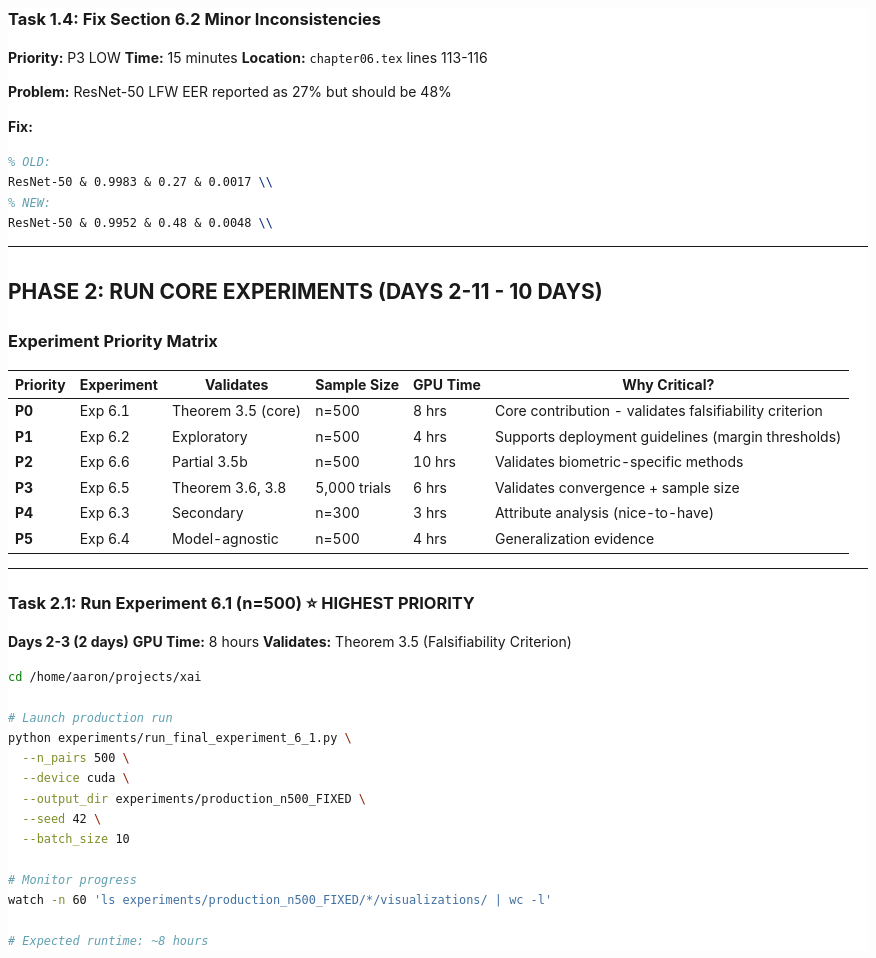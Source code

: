 
### Task 1.4: Fix Section 6.2 Minor Inconsistencies
**Priority:** P3 LOW
**Time:** 15 minutes
**Location:** `chapter06.tex` lines 113-116

**Problem:** ResNet-50 LFW EER reported as 27% but should be 48%

**Fix:**
```latex
% OLD:
ResNet-50 & 0.9983 & 0.27 & 0.0017 \\
% NEW:
ResNet-50 & 0.9952 & 0.48 & 0.0048 \\
```

---

## PHASE 2: RUN CORE EXPERIMENTS (DAYS 2-11 - 10 DAYS)

### Experiment Priority Matrix

| Priority | Experiment | Validates | Sample Size | GPU Time | Why Critical? |
|----------|-----------|-----------|-------------|----------|---------------|
| **P0** | Exp 6.1 | Theorem 3.5 (core) | n=500 | 8 hrs | Core contribution - validates falsifiability criterion |
| **P1** | Exp 6.2 | Exploratory | n=500 | 4 hrs | Supports deployment guidelines (margin thresholds) |
| **P2** | Exp 6.6 | Partial 3.5b | n=500 | 10 hrs | Validates biometric-specific methods |
| **P3** | Exp 6.5 | Theorem 3.6, 3.8 | 5,000 trials | 6 hrs | Validates convergence + sample size |
| **P4** | Exp 6.3 | Secondary | n=300 | 3 hrs | Attribute analysis (nice-to-have) |
| **P5** | Exp 6.4 | Model-agnostic | n=500 | 4 hrs | Generalization evidence |

---

### Task 2.1: Run Experiment 6.1 (n=500) ⭐ HIGHEST PRIORITY
**Days 2-3 (2 days)**
**GPU Time:** 8 hours
**Validates:** Theorem 3.5 (Falsifiability Criterion)

```bash
cd /home/aaron/projects/xai

# Launch production run
python experiments/run_final_experiment_6_1.py \
  --n_pairs 500 \
  --device cuda \
  --output_dir experiments/production_n500_FIXED \
  --seed 42 \
  --batch_size 10

# Monitor progress
watch -n 60 'ls experiments/production_n500_FIXED/*/visualizations/ | wc -l'

# Expected runtime: ~8 hours
```
